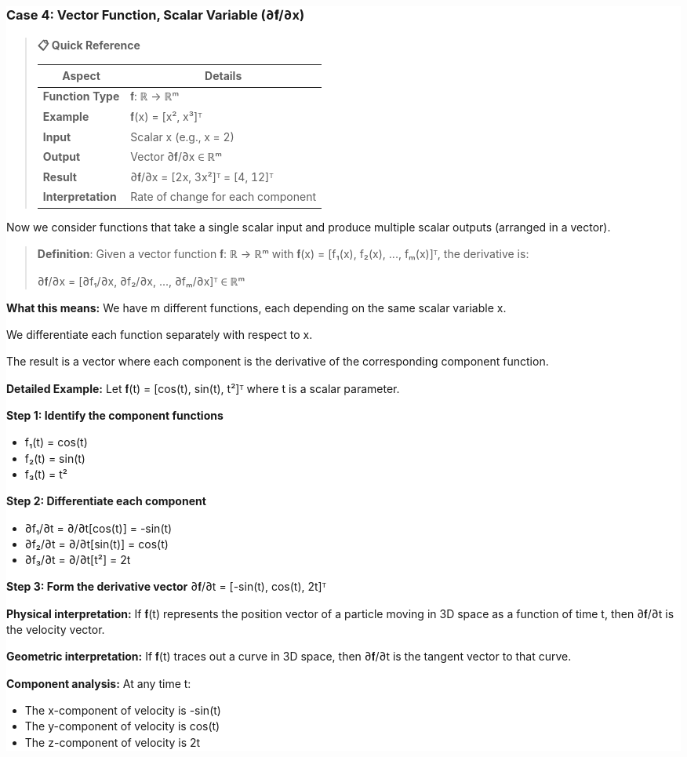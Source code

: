 ### Case 4: Vector Function, Scalar Variable (∂𝐟/∂x)

> **📋 Quick Reference**
> 
> | **Aspect** | **Details** |
> |------------|-------------|
> | **Function Type** | 𝐟: ℝ → ℝᵐ |
> | **Example** | 𝐟(x) = [x², x³]ᵀ |
> | **Input** | Scalar x (e.g., x = 2) |
> | **Output** | Vector ∂𝐟/∂x ∈ ℝᵐ |
> | **Result** | ∂𝐟/∂x = [2x, 3x²]ᵀ = [4, 12]ᵀ |
> | **Interpretation** | Rate of change for each component |

Now we consider functions that take a single scalar input and produce multiple scalar outputs (arranged in a vector).

> **Definition**: 
> Given a vector function 𝐟: ℝ → ℝᵐ with 𝐟(x) = [f₁(x), f₂(x), ..., fₘ(x)]ᵀ, the derivative is:
> 
> ∂𝐟/∂x = [∂f₁/∂x, ∂f₂/∂x, ..., ∂fₘ/∂x]ᵀ ∈ ℝᵐ

**What this means:**
We have m different functions, each depending on the same scalar variable x.

We differentiate each function separately with respect to x.

The result is a vector where each component is the derivative of the corresponding component function.

**Detailed Example:**
Let 𝐟(t) = [cos(t), sin(t), t²]ᵀ where t is a scalar parameter.

**Step 1: Identify the component functions**

- f₁(t) = cos(t)
- f₂(t) = sin(t)  
- f₃(t) = t²

**Step 2: Differentiate each component**

- ∂f₁/∂t = ∂/∂t[cos(t)] = -sin(t)
- ∂f₂/∂t = ∂/∂t[sin(t)] = cos(t)
- ∂f₃/∂t = ∂/∂t[t²] = 2t

**Step 3: Form the derivative vector**
∂𝐟/∂t = [-sin(t), cos(t), 2t]ᵀ

**Physical interpretation:**
If 𝐟(t) represents the position vector of a particle moving in 3D space as a function of time t, then ∂𝐟/∂t is the velocity vector.

**Geometric interpretation:**
If 𝐟(t) traces out a curve in 3D space, then ∂𝐟/∂t is the tangent vector to that curve.

**Component analysis:**
At any time t:

- The x-component of velocity is -sin(t)
- The y-component of velocity is cos(t)  
- The z-component of velocity is 2t
